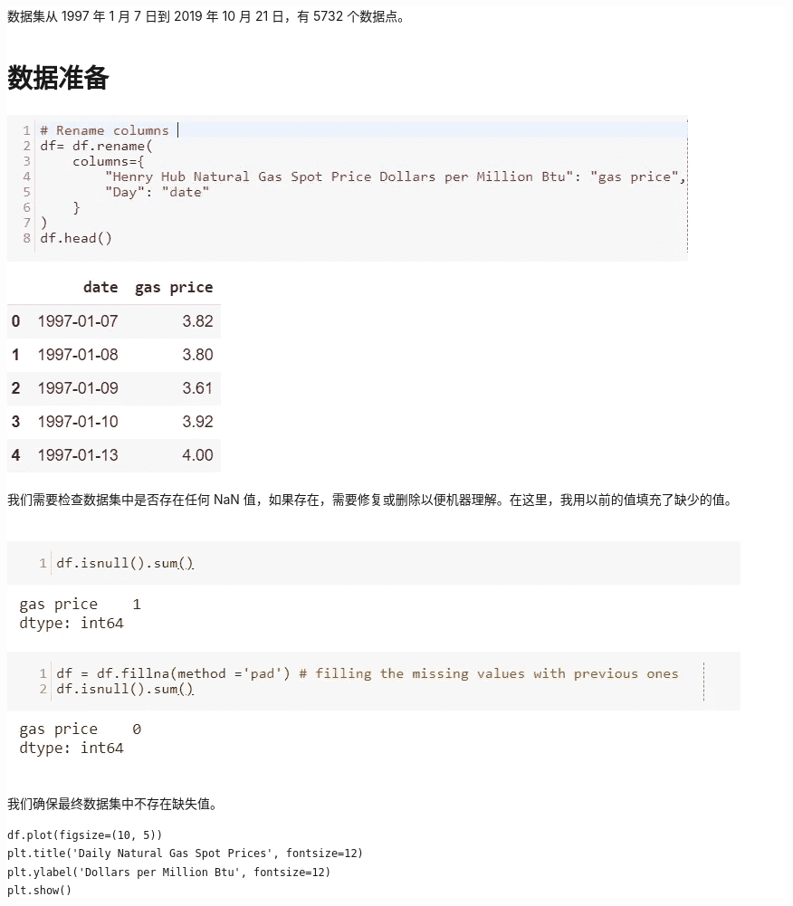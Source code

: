数据集从 1997 年 1 月 7 日到 2019 年 10 月 21 日，有 5732 个数据点。

# 数据准备

![](img/289f728092aab96cc3dc1cd96bb99036.png)

我们需要检查数据集中是否存在任何 NaN 值，如果存在，需要修复或删除以便机器理解。在这里，我用以前的值填充了缺少的值。

![](img/4833c82eed156e2a6bd51d492506a0f2.png)

我们确保最终数据集中不存在缺失值。

```
df.plot(figsize=(10, 5))
plt.title('Daily Natural Gas Spot Prices', fontsize=12)
plt.ylabel('Dollars per Million Btu', fontsize=12)
plt.show()
```
